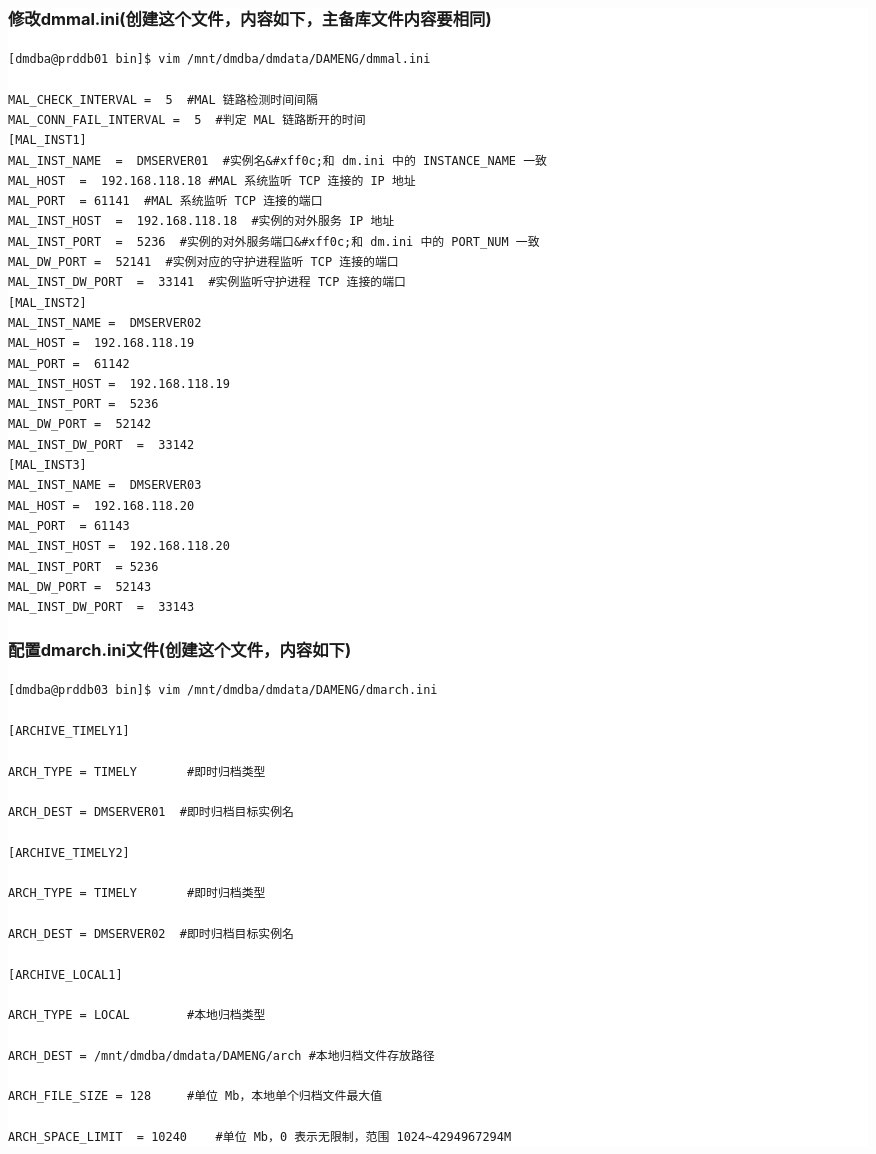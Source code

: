 ### 修改dmmal.ini(创建这个文件，内容如下，主备库文件内容要相同)

```
[dmdba@prddb01 bin]$ vim /mnt/dmdba/dmdata/DAMENG/dmmal.ini

MAL_CHECK_INTERVAL =  5  #MAL 链路检测时间间隔 
MAL_CONN_FAIL_INTERVAL =  5  #判定 MAL 链路断开的时间 
[MAL_INST1]
MAL_INST_NAME  =  DMSERVER01  #实例名&#xff0c;和 dm.ini 中的 INSTANCE_NAME 一致 
MAL_HOST  =  192.168.118.18 #MAL 系统监听 TCP 连接的 IP 地址 
MAL_PORT  = 61141  #MAL 系统监听 TCP 连接的端口 
MAL_INST_HOST  =  192.168.118.18  #实例的对外服务 IP 地址 
MAL_INST_PORT  =  5236  #实例的对外服务端口&#xff0c;和 dm.ini 中的 PORT_NUM 一致 
MAL_DW_PORT =  52141  #实例对应的守护进程监听 TCP 连接的端口 
MAL_INST_DW_PORT  =  33141  #实例监听守护进程 TCP 连接的端口 
[MAL_INST2]
MAL_INST_NAME =  DMSERVER02
MAL_HOST =  192.168.118.19
MAL_PORT =  61142
MAL_INST_HOST =  192.168.118.19
MAL_INST_PORT =  5236
MAL_DW_PORT =  52142
MAL_INST_DW_PORT  =  33142
[MAL_INST3]
MAL_INST_NAME =  DMSERVER03
MAL_HOST =  192.168.118.20
MAL_PORT  = 61143
MAL_INST_HOST =  192.168.118.20
MAL_INST_PORT  = 5236
MAL_DW_PORT =  52143
MAL_INST_DW_PORT  =  33143

```

### 配置dmarch.ini文件(创建这个文件，内容如下)

```
[dmdba@prddb03 bin]$ vim /mnt/dmdba/dmdata/DAMENG/dmarch.ini

[ARCHIVE_TIMELY1]

ARCH_TYPE = TIMELY       #即时归档类型

ARCH_DEST = DMSERVER01  #即时归档目标实例名

[ARCHIVE_TIMELY2]

ARCH_TYPE = TIMELY       #即时归档类型

ARCH_DEST = DMSERVER02  #即时归档目标实例名

[ARCHIVE_LOCAL1]

ARCH_TYPE = LOCAL        #本地归档类型

ARCH_DEST = /mnt/dmdba/dmdata/DAMENG/arch #本地归档文件存放路径

ARCH_FILE_SIZE = 128     #单位 Mb，本地单个归档文件最大值

ARCH_SPACE_LIMIT  = 10240    #单位 Mb，0 表示无限制，范围 1024~4294967294M

```


[ 1]: GTM-12=日界线西
[ 2]: GTM-11=萨摩亚群岛
[ 3]: GTM-10=夏威夷
[ 4]: GTM-09=阿拉斯加
[ 5]: GTM-08=太平洋时间（美国和加拿大）
[ 6]: GTM-07=亚利桑那
[ 7]: GTM-06=中部时间（美国和加拿大）
[ 8]: GTM-05=东部部时间（美国和加拿大）
[ 9]: GTM-04=大西洋时间（美国和加拿大）
[10]: GTM-03=巴西利亚
[11]: GTM-02=中大西洋
[12]: GTM-01=亚速尔群岛
[13]: GTM=格林威治标准时间
[14]: GTM+01=萨拉热窝
[15]: GTM+02=开罗
[16]: GTM+03=莫斯科
[17]: GTM+04=阿布扎比
[18]: GTM+05=伊斯兰堡
[19]: GTM+06=达卡
[20]: GTM+07=曼谷，河内
[21]: GTM+08=中国标准时间
[22]: GTM+09=汉城
[23]: GTM+10=关岛
[24]: GTM+11=所罗门群岛
[25]: GTM+12=斐济
[26]: GTM+13=努库阿勒法
[27]: GTM+14=基里巴斯